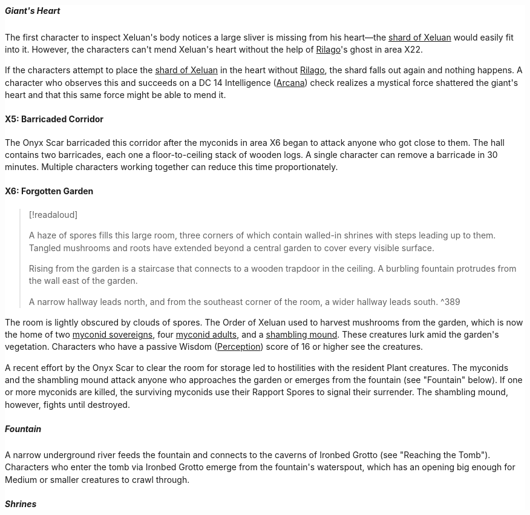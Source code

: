 ##### Giant's Heart

The first character to inspect Xeluan's body notices a large sliver is missing from his heart—the [shard of Xeluan](/3-Mechanics/CLI/items/shard-of-xeluan-kftgv.md) would easily fit into it. However, the characters can't mend Xeluan's heart without the help of [Rilago](/3-Mechanics/CLI/bestiary/npc/rilago-kftgv.md)'s ghost in area X22.

If the characters attempt to place the [shard of Xeluan](/3-Mechanics/CLI/items/shard-of-xeluan-kftgv.md) in the heart without [Rilago](/3-Mechanics/CLI/bestiary/npc/rilago-kftgv.md), the shard falls out again and nothing happens. A character who observes this and succeeds on a DC 14 Intelligence ([Arcana](/3-Mechanics/CLI/rules/skills.md#Arcana)) check realizes a mystical force shattered the giant's heart and that this same force might be able to mend it.

#### X5: Barricaded Corridor

The Onyx Scar barricaded this corridor after the myconids in area X6 began to attack anyone who got close to them. The hall contains two barricades, each one a floor-to-ceiling stack of wooden logs. A single character can remove a barricade in 30 minutes. Multiple characters working together can reduce this time proportionately.

#### X6: Forgotten Garden

> [!readaloud] 
> 
> A haze of spores fills this large room, three corners of which contain walled-in shrines with steps leading up to them. Tangled mushrooms and roots have extended beyond a central garden to cover every visible surface.
> 
> Rising from the garden is a staircase that connects to a wooden trapdoor in the ceiling. A burbling fountain protrudes from the wall east of the garden.
> 
> A narrow hallway leads north, and from the southeast corner of the room, a wider hallway leads south.
^389

The room is lightly obscured by clouds of spores. The Order of Xeluan used to harvest mushrooms from the garden, which is now the home of two [myconid sovereigns](/3-Mechanics/CLI/bestiary/plant/myconid-sovereign.md), four [myconid adults](/3-Mechanics/CLI/bestiary/plant/myconid-adult.md), and a [shambling mound](/3-Mechanics/CLI/bestiary/plant/shambling-mound.md). These creatures lurk amid the garden's vegetation. Characters who have a passive Wisdom ([Perception](/3-Mechanics/CLI/rules/skills.md#Perception)) score of 16 or higher see the creatures.

A recent effort by the Onyx Scar to clear the room for storage led to hostilities with the resident Plant creatures. The myconids and the shambling mound attack anyone who approaches the garden or emerges from the fountain (see "Fountain" below). If one or more myconids are killed, the surviving myconids use their Rapport Spores to signal their surrender. The shambling mound, however, fights until destroyed.

##### Fountain

A narrow underground river feeds the fountain and connects to the caverns of Ironbed Grotto (see "Reaching the Tomb"). Characters who enter the tomb via Ironbed Grotto emerge from the fountain's waterspout, which has an opening big enough for Medium or smaller creatures to crawl through.

##### Shrines
